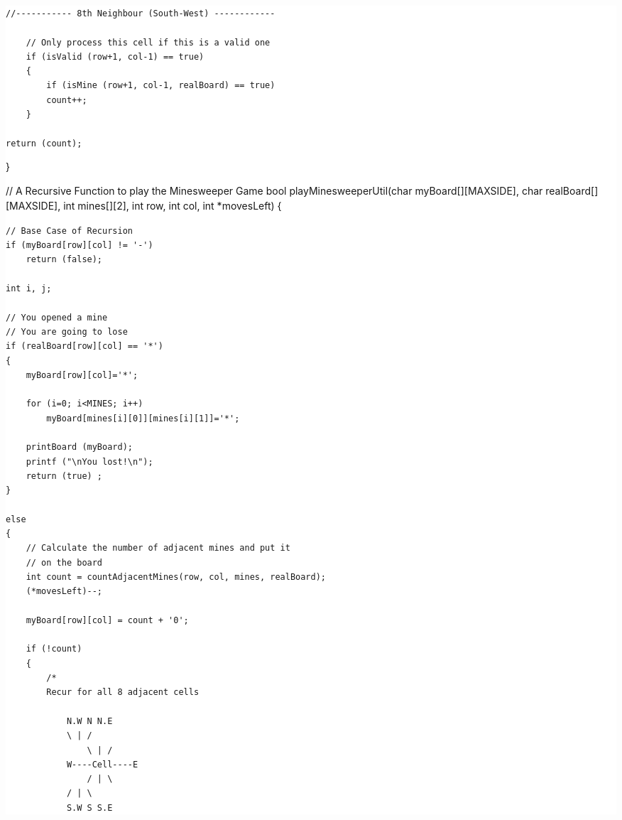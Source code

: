 	//----------- 8th Neighbour (South-West) ------------

		// Only process this cell if this is a valid one
		if (isValid (row+1, col-1) == true)
		{
			if (isMine (row+1, col-1, realBoard) == true)
			count++;
		}

	return (count);
}

// A Recursive Function to play the Minesweeper Game
bool playMinesweeperUtil(char myBoard[][MAXSIDE], char realBoard[][MAXSIDE],
			int mines[][2], int row, int col, int *movesLeft)
{

	// Base Case of Recursion
	if (myBoard[row][col] != '-')
		return (false);

	int i, j;

	// You opened a mine
	// You are going to lose
	if (realBoard[row][col] == '*')
	{
		myBoard[row][col]='*';

		for (i=0; i<MINES; i++)
			myBoard[mines[i][0]][mines[i][1]]='*';

		printBoard (myBoard);
		printf ("\nYou lost!\n");
		return (true) ;
	}

	else
	{
		// Calculate the number of adjacent mines and put it
		// on the board
		int count = countAdjacentMines(row, col, mines, realBoard);
		(*movesLeft)--;

		myBoard[row][col] = count + '0';

		if (!count)
		{
			/*
			Recur for all 8 adjacent cells

				N.W N N.E
				\ | /
					\ | /
				W----Cell----E
					/ | \
				/ | \
				S.W S S.E
